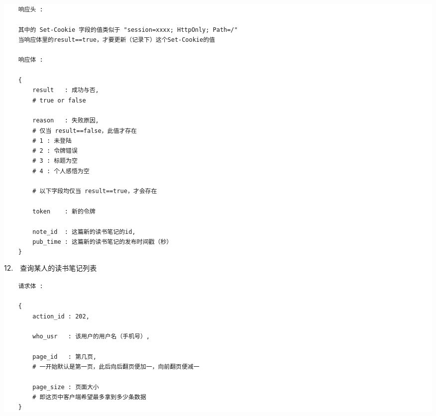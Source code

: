        响应头 :  
                
        其中的 Set-Cookie 字段的值类似于 "session=xxxx; HttpOnly; Path=/"  
        当响应体里的result==true，才要更新（记录下）这个Set-Cookie的值  
        
        响应体 :  
        
        {  
            result   : 成功与否,  
            # true or false  
            
            reason   : 失败原因,  
            # 仅当 result==false，此值才存在  
            # 1 : 未登陆  
            # 2 : 令牌错误  
            # 3 : 标题为空  
            # 4 : 个人感悟为空  
            
            # 以下字段均仅当 result==true，才会存在  
            
            token    : 新的令牌  
            
            note_id  : 这篇新的读书笔记的id,  
            pub_time : 这篇新的读书笔记的发布时间戳（秒）  
        }  



12.　查询某人的读书笔记列表  

        请求体 :  
        
        {  
            action_id : 202,  
            
            who_usr   : 该用户的用户名（手机号）,  
            
            page_id   : 第几页,  
            # 一开始默认是第一页，此后向后翻页便加一，向前翻页便减一  
            
            page_size : 页面大小  
            # 即这页中客户端希望最多拿到多少条数据  
        }  
        